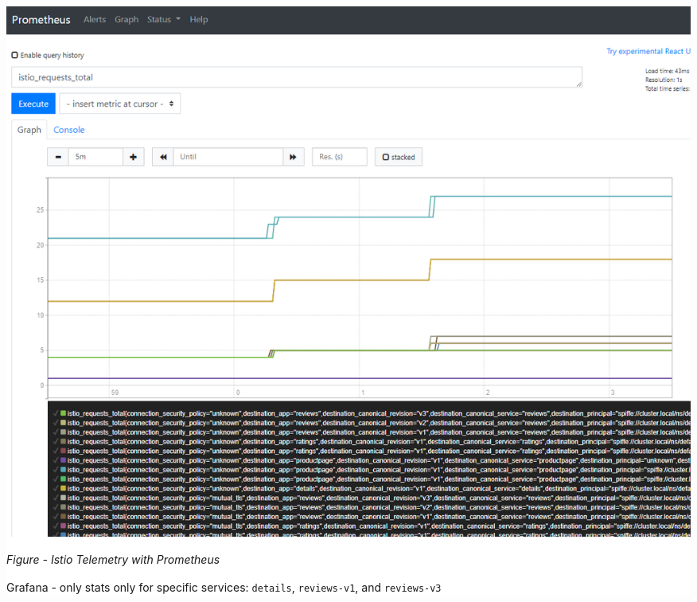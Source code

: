 ![Istio Telemetry with Prometheus](./service-mesh-images/prometheus-istio.png)

_Figure - Istio Telemetry with Prometheus_

Grafana - only stats only for specific services: `details`, `reviews-v1`, and `reviews-v3`
